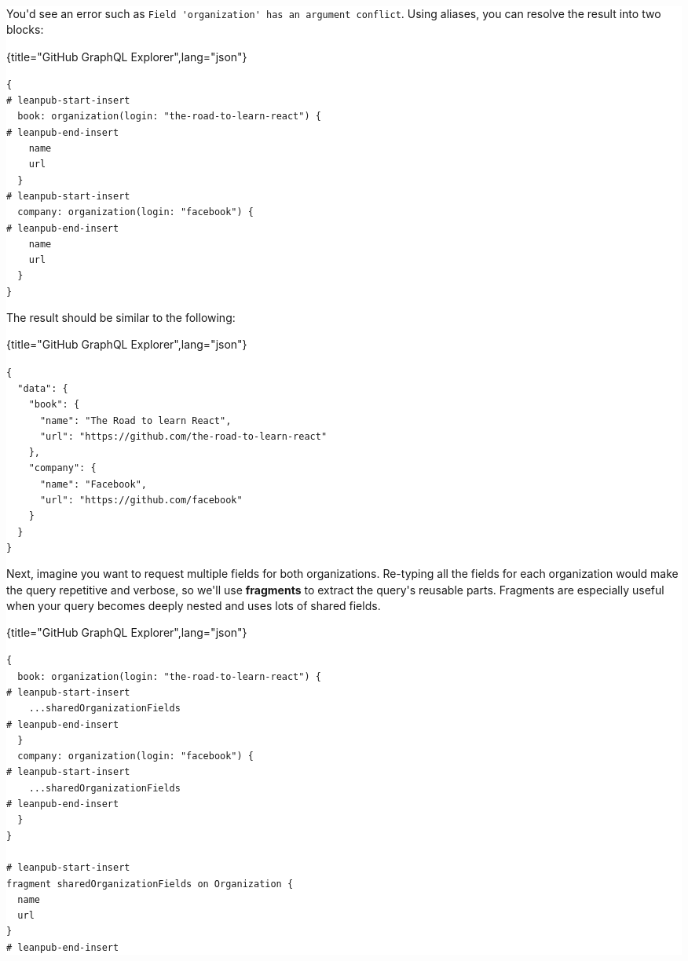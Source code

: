 You'd see an error such as `Field 'organization' has an argument conflict`. Using aliases, you can resolve the result into two blocks:

{title="GitHub GraphQL Explorer",lang="json"}
~~~~~~~
{
# leanpub-start-insert
  book: organization(login: "the-road-to-learn-react") {
# leanpub-end-insert
    name
    url
  }
# leanpub-start-insert
  company: organization(login: "facebook") {
# leanpub-end-insert
    name
    url
  }
}
~~~~~~~

The result should be similar to the following:

{title="GitHub GraphQL Explorer",lang="json"}
~~~~~~~
{
  "data": {
    "book": {
      "name": "The Road to learn React",
      "url": "https://github.com/the-road-to-learn-react"
    },
    "company": {
      "name": "Facebook",
      "url": "https://github.com/facebook"
    }
  }
}
~~~~~~~

Next, imagine you want to request multiple fields for both organizations. Re-typing all the fields for each organization would make the query repetitive and verbose, so we'll use **fragments** to extract the query's reusable parts. Fragments are especially useful when your query becomes deeply nested and uses lots of shared fields.

{title="GitHub GraphQL Explorer",lang="json"}
~~~~~~~
{
  book: organization(login: "the-road-to-learn-react") {
# leanpub-start-insert
    ...sharedOrganizationFields
# leanpub-end-insert
  }
  company: organization(login: "facebook") {
# leanpub-start-insert
    ...sharedOrganizationFields
# leanpub-end-insert
  }
}

# leanpub-start-insert
fragment sharedOrganizationFields on Organization {
  name
  url
}
# leanpub-end-insert
~~~~~~~
